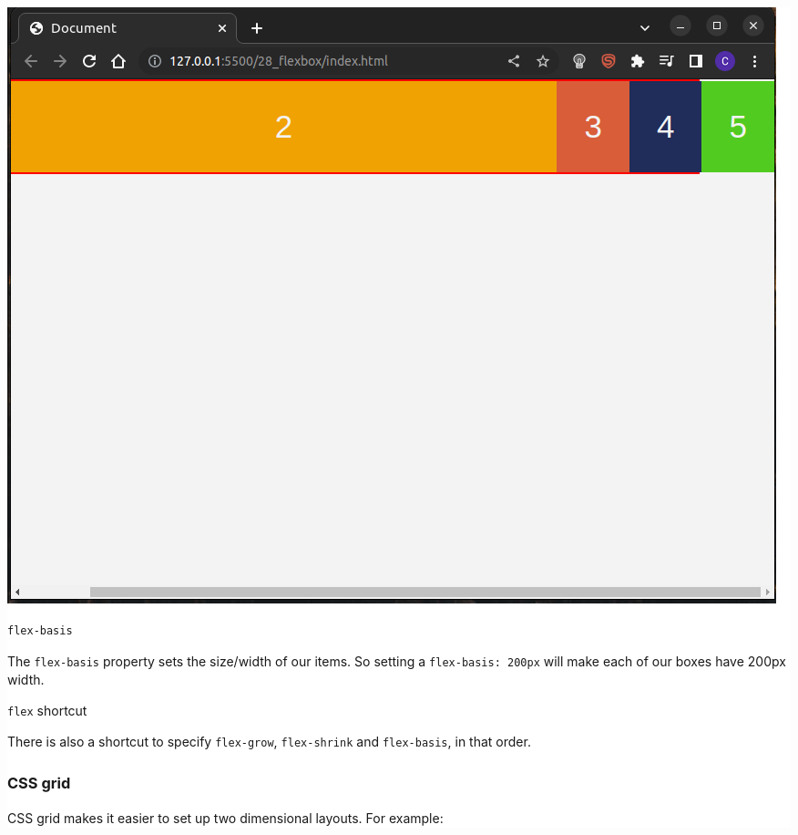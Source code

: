 <img src="./notes_assets/flex_shrink_zero.png">

`flex-basis`

The `flex-basis` property sets the size/width of our items. So setting a `flex-basis: 200px` will make each of our boxes have 200px width.

`flex` shortcut

There is also a shortcut to specify `flex-grow`, `flex-shrink` and `flex-basis`, in that order.

### CSS grid

CSS grid makes it easier to set up two dimensional layouts. For example: 
